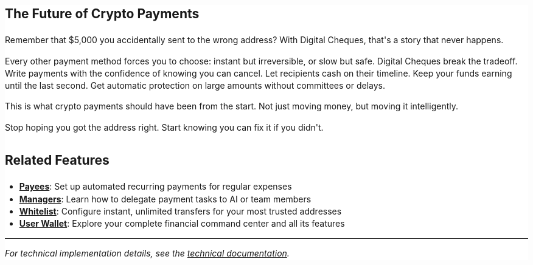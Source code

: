 ## The Future of Crypto Payments

Remember that $5,000 you accidentally sent to the wrong address? With Digital Cheques, that's a story that never happens.

Every other payment method forces you to choose: instant but irreversible, or slow but safe. Digital Cheques break the tradeoff. Write payments with the confidence of knowing you can cancel. Let recipients cash on their timeline. Keep your funds earning until the last second. Get automatic protection on large amounts without committees or delays.

This is what crypto payments should have been from the start. Not just moving money, but moving it intelligently.

Stop hoping you got the address right. Start knowing you can fix it if you didn't.

## Related Features

- **[Payees](payees.md)**: Set up automated recurring payments for regular expenses
- **[Managers](managers.md)**: Learn how to delegate payment tasks to AI or team members
- **[Whitelist](whitelist.md)**: Configure instant, unlimited transfers for your most trusted addresses
- **[User Wallet](user-wallet.md)**: Explore your complete financial command center and all its features

---

_For technical implementation details, see the [technical documentation](https://underscore-1.gitbook.io/developers/)._
